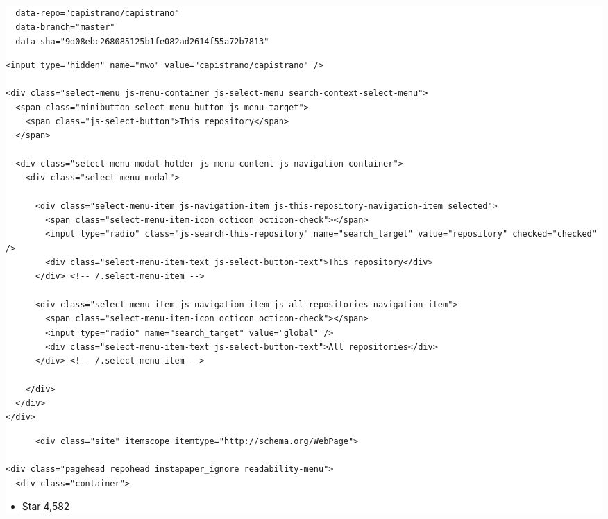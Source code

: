     
      data-repo="capistrano/capistrano"
      data-branch="master"
      data-sha="9d08ebc268085125b1fe082ad2614f55a72b7813"
  >

    <input type="hidden" name="nwo" value="capistrano/capistrano" />

    <div class="select-menu js-menu-container js-select-menu search-context-select-menu">
      <span class="minibutton select-menu-button js-menu-target">
        <span class="js-select-button">This repository</span>
      </span>

      <div class="select-menu-modal-holder js-menu-content js-navigation-container">
        <div class="select-menu-modal">

          <div class="select-menu-item js-navigation-item js-this-repository-navigation-item selected">
            <span class="select-menu-item-icon octicon octicon-check"></span>
            <input type="radio" class="js-search-this-repository" name="search_target" value="repository" checked="checked" />
            <div class="select-menu-item-text js-select-button-text">This repository</div>
          </div> <!-- /.select-menu-item -->

          <div class="select-menu-item js-navigation-item js-all-repositories-navigation-item">
            <span class="select-menu-item-icon octicon octicon-check"></span>
            <input type="radio" name="search_target" value="global" />
            <div class="select-menu-item-text js-select-button-text">All repositories</div>
          </div> <!-- /.select-menu-item -->

        </div>
      </div>
    </div>

  <span class="octicon help tooltipped downwards" title="Show command bar help">
    <span class="octicon octicon-question"></span>
  </span>


  <input type="hidden" name="ref" value="cmdform">

</form>
    </div>

  </div>
</div>


      


          <div class="site" itemscope itemtype="http://schema.org/WebPage">
    
    <div class="pagehead repohead instapaper_ignore readability-menu">
      <div class="container">
        

<ul class="pagehead-actions">


  <li>
  <a href="/login?return_to=%2Fcapistrano%2Fcapistrano"
  class="minibutton with-count js-toggler-target star-button entice tooltipped upwards"
  title="You must be signed in to use this feature" rel="nofollow">
  <span class="octicon octicon-star"></span>Star
</a>
<a class="social-count js-social-count" href="/capistrano/capistrano/stargazers">
  4,582
</a>
